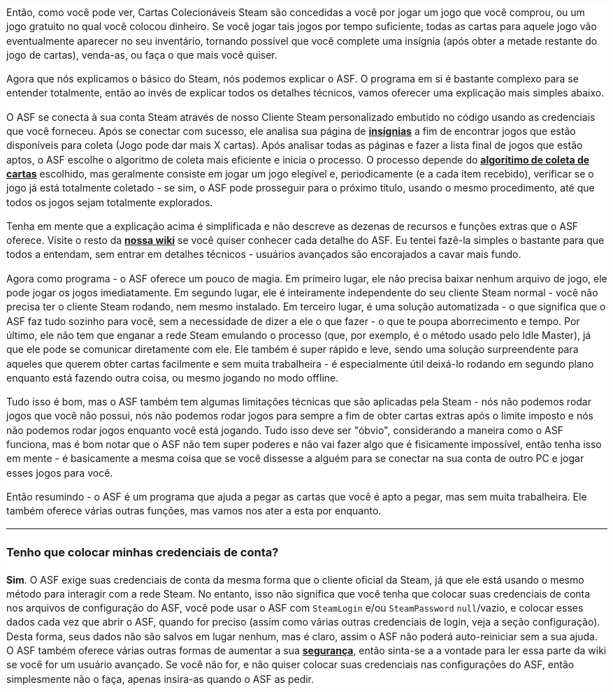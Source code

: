 Então, como você pode ver, Cartas Colecionáveis Steam são concedidas a você por jogar um jogo que você comprou, ou um jogo gratuito no qual você colocou dinheiro. Se você jogar tais jogos por tempo suficiente, todas as cartas para aquele jogo vão eventualmente aparecer no seu inventário, tornando possível que você complete uma insígnia (após obter a metade restante do jogo de cartas), venda-as, ou faça o que mais você quiser.

Agora que nós explicamos o básico do Steam, nós podemos explicar o ASF. O programa em si é bastante complexo para se entender totalmente, então ao invés de explicar todos os detalhes técnicos, vamos oferecer uma explicação mais simples abaixo.

O ASF se conecta à sua conta Steam através de nosso Cliente Steam personalizado embutido no código usando as credenciais que você forneceu. Após se conectar com sucesso, ele analisa sua página de **[insígnias](https://steamcommunity.com/my/badges)** a fim de encontrar jogos que estão disponíveis para coleta (Jogo pode dar mais X cartas). Após analisar todas as páginas e fazer a lista final de jogos que estão aptos, o ASF escolhe o algoritmo de coleta mais eficiente e inicia o processo. O processo depende do **[algorítimo de coleta de cartas](https://github.com/JustArchiNET/ArchiSteamFarm/wiki/Performance-pt-BR)** escolhido, mas geralmente consiste em jogar um jogo elegível e, periodicamente (e a cada item recebido), verificar se o jogo já está totalmente coletado - se sim, o ASF pode prosseguir para o próximo título, usando o mesmo procedimento, até que todos os jogos sejam totalmente explorados.

Tenha em mente que a explicação acima é simplificada e não descreve as dezenas de recursos e funções extras que o ASF oferece. Visite o resto da **[nossa wiki](https://github.com/JustArchiNET/ArchiSteamFarm/wiki/Home-pt-BR)** se você quiser conhecer cada detalhe do ASF. Eu tentei fazê-la simples o bastante para que todos a entendam, sem entrar em detalhes técnicos - usuários avançados são encorajados a cavar mais fundo.

Agora como programa - o ASF oferece um pouco de magia. Em primeiro lugar, ele não precisa baixar nenhum arquivo de jogo, ele pode jogar os jogos imediatamente. Em segundo lugar, ele é inteiramente independente do seu cliente Steam normal - você não precisa ter o cliente Steam rodando, nem mesmo instalado. Em terceiro lugar, é uma solução automatizada - o que significa que o ASF faz tudo sozinho para você, sem a necessidade de dizer a ele o que fazer - o que te poupa aborrecimento e tempo. Por último, ele não tem que enganar a rede Steam emulando o processo (que, por exemplo, é o método usado pelo Idle Master), já que ele pode se comunicar diretamente com ele. Ele também é super rápido e leve, sendo uma solução surpreendente para aqueles que querem obter cartas facilmente e sem muita trabalheira - é especialmente útil deixá-lo rodando em segundo plano enquanto está fazendo outra coisa, ou mesmo jogando no modo offline.

Tudo isso é bom, mas o ASF também tem algumas limitações técnicas que são aplicadas pela Steam - nós não podemos rodar jogos que você não possui, nós não podemos rodar jogos para sempre a fim de obter cartas extras após o limite imposto e nós não podemos rodar jogos enquanto você está jogando. Tudo isso deve ser "óbvio", considerando a maneira como o ASF funciona, mas é bom notar que o ASF não tem super poderes e não vai fazer algo que é fisicamente impossível, então tenha isso em mente - é basicamente a mesma coisa que se você dissesse a alguém para se conectar na sua conta de outro PC e jogar esses jogos para você.

Então resumindo - o ASF é um programa que ajuda a pegar as cartas que você é apto a pegar, mas sem muita trabalheira. Ele também oferece várias outras funções, mas vamos nos ater a esta por enquanto.

* * *

### Tenho que colocar minhas credenciais de conta?

**Sim**. O ASF exige suas credenciais de conta da mesma forma que o cliente oficial da Steam, já que ele está usando o mesmo método para interagir com a rede Steam. No entanto, isso não significa que você tenha que colocar suas credenciais de conta nos arquivos de configuração do ASF, você pode usar o ASF com `SteamLogin` e/ou `SteamPassword` `null`/vazio, e colocar esses dados cada vez que abrir o ASF, quando for preciso (assim como várias outras credenciais de login, veja a seção configuração). Desta forma, seus dados não são salvos em lugar nenhum, mas é claro, assim o ASF não poderá auto-reiniciar sem a sua ajuda. O ASF também oferece várias outras formas de aumentar a sua **[segurança](https://github.com/JustArchiNET/ArchiSteamFarm/wiki/Security)**, então sinta-se a a vontade para ler essa parte da wiki se você for um usuário avançado. Se você não for, e não quiser colocar suas credenciais nas configurações do ASF, então simplesmente não o faça, apenas insira-as quando o ASF as pedir.
